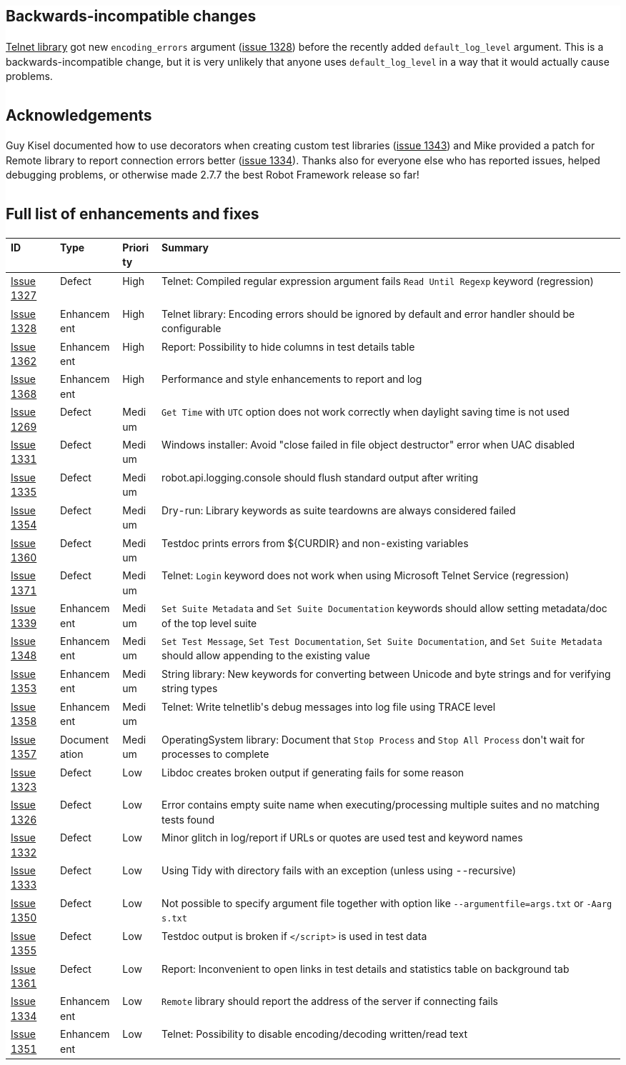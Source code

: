 ## Backwards-incompatible changes ##

[Telnet library](TelnetLibrary.md) got new `encoding_errors` argument ([issue 1328](https://code.google.com/p/robotframework/issues/detail?id=1328)) before the recently added `default_log_level` argument. This is a backwards-incompatible change, but it is very unlikely that anyone uses `default_log_level` in a way that it would actually cause problems.

## Acknowledgements ##

Guy Kisel documented how to use decorators when creating custom test
libraries ([issue 1343](https://code.google.com/p/robotframework/issues/detail?id=1343)) and Mike provided a patch for Remote library to
report connection errors better ([issue 1334](https://code.google.com/p/robotframework/issues/detail?id=1334)). Thanks also for everyone
else who has reported issues, helped debugging problems, or otherwise
made 2.7.7 the best Robot Framework release so far!

## Full list of enhancements and fixes ##

| **ID** | **Type** | **Priority** | **Summary** |
|:-------|:---------|:-------------|:------------|
| [Issue 1327](https://code.google.com/p/robotframework/issues/detail?id=1327) | Defect   | High         | Telnet: Compiled regular expression argument fails `Read Until Regexp` keyword (regression) |
| [Issue 1328](https://code.google.com/p/robotframework/issues/detail?id=1328) | Enhancement | High         | Telnet library: Encoding errors should be ignored by default and error handler should be configurable |
| [Issue 1362](https://code.google.com/p/robotframework/issues/detail?id=1362) | Enhancement | High         | Report: Possibility to hide columns in test details table |
| [Issue 1368](https://code.google.com/p/robotframework/issues/detail?id=1368) | Enhancement | High         | Performance and style enhancements to report and log |
| [Issue 1269](https://code.google.com/p/robotframework/issues/detail?id=1269) | Defect   | Medium       | `Get Time` with `UTC` option does not work correctly when daylight saving time is not used |
| [Issue 1331](https://code.google.com/p/robotframework/issues/detail?id=1331) | Defect   | Medium       | Windows installer: Avoid "close failed in file object destructor" error when UAC disabled |
| [Issue 1335](https://code.google.com/p/robotframework/issues/detail?id=1335) | Defect   | Medium       | robot.api.logging.console should flush standard output after writing |
| [Issue 1354](https://code.google.com/p/robotframework/issues/detail?id=1354) | Defect   | Medium       | Dry-run: Library keywords as suite teardowns are always considered failed |
| [Issue 1360](https://code.google.com/p/robotframework/issues/detail?id=1360) | Defect   | Medium       | Testdoc prints errors from ${CURDIR} and non-existing variables |
| [Issue 1371](https://code.google.com/p/robotframework/issues/detail?id=1371) | Defect   | Medium       | Telnet: `Login` keyword does not work when using Microsoft Telnet Service (regression) |
| [Issue 1339](https://code.google.com/p/robotframework/issues/detail?id=1339) | Enhancement | Medium       | `Set Suite Metadata` and `Set Suite Documentation` keywords should allow setting metadata/doc of the top level suite |
| [Issue 1348](https://code.google.com/p/robotframework/issues/detail?id=1348) | Enhancement | Medium       | `Set Test Message`, `Set Test Documentation`, `Set Suite Documentation`, and `Set Suite Metadata` should allow appending to the existing value |
| [Issue 1353](https://code.google.com/p/robotframework/issues/detail?id=1353) | Enhancement | Medium       | String library: New keywords for converting between Unicode and byte strings and for verifying string types |
| [Issue 1358](https://code.google.com/p/robotframework/issues/detail?id=1358) | Enhancement | Medium       | Telnet: Write telnetlib's debug messages into log file using TRACE level |
| [Issue 1357](https://code.google.com/p/robotframework/issues/detail?id=1357) | Documentation | Medium       | OperatingSystem library: Document that `Stop Process` and `Stop All Process` don't wait for processes to complete |
| [Issue 1323](https://code.google.com/p/robotframework/issues/detail?id=1323) | Defect   | Low          | Libdoc creates broken output if generating fails for some reason |
| [Issue 1326](https://code.google.com/p/robotframework/issues/detail?id=1326) | Defect   | Low          | Error contains empty suite name when executing/processing multiple suites and no matching tests found |
| [Issue 1332](https://code.google.com/p/robotframework/issues/detail?id=1332) | Defect   | Low          | Minor glitch in log/report if URLs or quotes are used test and keyword names |
| [Issue 1333](https://code.google.com/p/robotframework/issues/detail?id=1333) | Defect   | Low          | Using Tidy with directory fails with an exception (unless using --recursive) |
| [Issue 1350](https://code.google.com/p/robotframework/issues/detail?id=1350) | Defect   | Low          | Not possible to specify argument file together with option like `--argumentfile=args.txt` or `-Aargs.txt` |
| [Issue 1355](https://code.google.com/p/robotframework/issues/detail?id=1355) | Defect   | Low          | Testdoc output is broken if `</script>` is used in test data |
| [Issue 1361](https://code.google.com/p/robotframework/issues/detail?id=1361) | Defect   | Low          | Report: Inconvenient to open links in test details and statistics table on background tab |
| [Issue 1334](https://code.google.com/p/robotframework/issues/detail?id=1334) | Enhancement | Low          | `Remote` library should report the address of the server if connecting fails |
| [Issue 1351](https://code.google.com/p/robotframework/issues/detail?id=1351) | Enhancement | Low          | Telnet: Possibility to disable encoding/decoding written/read text |